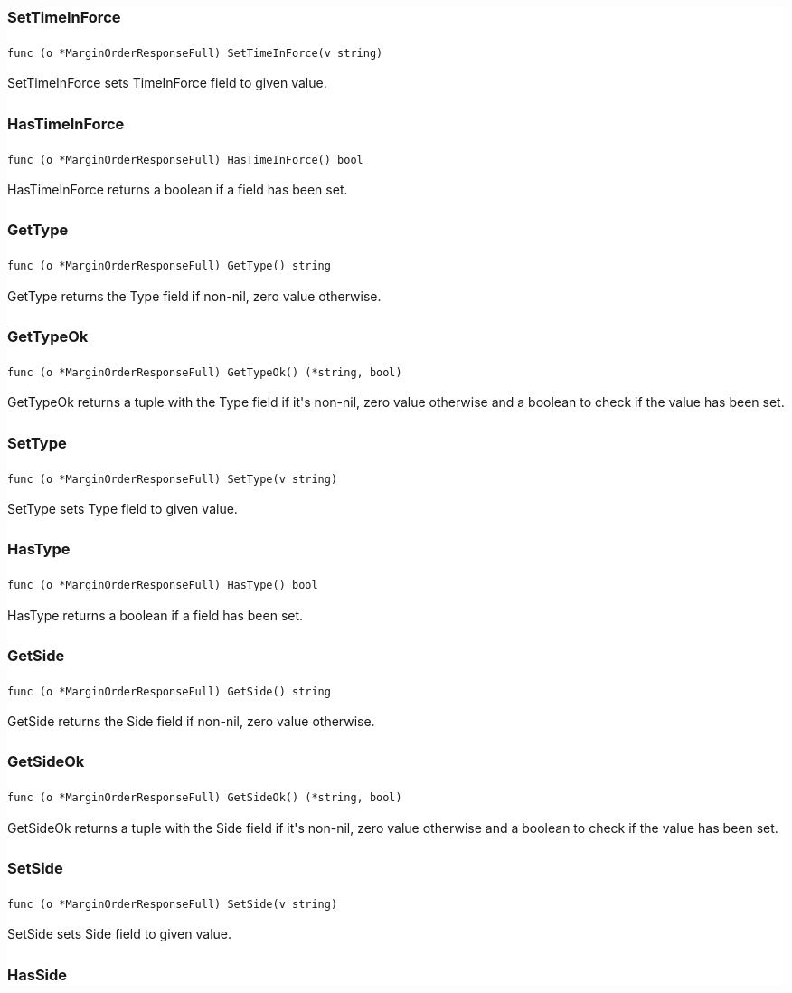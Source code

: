 ### SetTimeInForce

`func (o *MarginOrderResponseFull) SetTimeInForce(v string)`

SetTimeInForce sets TimeInForce field to given value.

### HasTimeInForce

`func (o *MarginOrderResponseFull) HasTimeInForce() bool`

HasTimeInForce returns a boolean if a field has been set.

### GetType

`func (o *MarginOrderResponseFull) GetType() string`

GetType returns the Type field if non-nil, zero value otherwise.

### GetTypeOk

`func (o *MarginOrderResponseFull) GetTypeOk() (*string, bool)`

GetTypeOk returns a tuple with the Type field if it's non-nil, zero value otherwise
and a boolean to check if the value has been set.

### SetType

`func (o *MarginOrderResponseFull) SetType(v string)`

SetType sets Type field to given value.

### HasType

`func (o *MarginOrderResponseFull) HasType() bool`

HasType returns a boolean if a field has been set.

### GetSide

`func (o *MarginOrderResponseFull) GetSide() string`

GetSide returns the Side field if non-nil, zero value otherwise.

### GetSideOk

`func (o *MarginOrderResponseFull) GetSideOk() (*string, bool)`

GetSideOk returns a tuple with the Side field if it's non-nil, zero value otherwise
and a boolean to check if the value has been set.

### SetSide

`func (o *MarginOrderResponseFull) SetSide(v string)`

SetSide sets Side field to given value.

### HasSide
